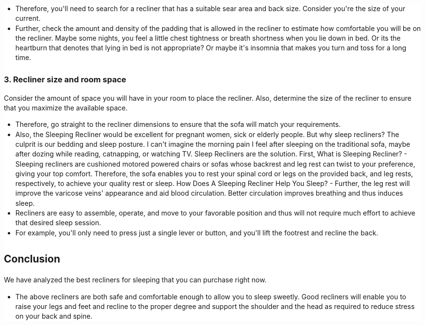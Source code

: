 - Therefore, you'll need to search for a recliner that has a suitable sear area and back size. Consider you're the size of your current.
- Further, check the amount and density of the padding that is allowed in the recliner to estimate how comfortable you will be on the recliner.
Maybe some nights, you feel a little chest tightness or breath shortness when you lie down in bed.
Or its the heartburn that denotes that lying in bed is not appropriate? Or maybe it's insomnia that makes you turn and toss for a long time.
### 3. Recliner size and room space
Consider the amount of space you will have in your room to place the recliner. Also, determine the size of the recliner to ensure that you maximize the available space.
- Therefore, go straight to the recliner dimensions to ensure that the sofa will match your requirements.
- Also, the Sleeping Recliner would be excellent for pregnant women, sick or elderly people. But why sleep recliners?
The culprit is our bedding and sleep posture. I can't imagine the morning pain I feel after sleeping on the traditional sofa, maybe after dozing while reading, catnapping, or watching TV. Sleep Recliners are the solution.
First, What is Sleeping Recliner? - Sleeping recliners are cushioned motored powered chairs or sofas whose backrest and leg rest can twist to your preference, giving your top comfort.
Therefore, the sofa enables you to rest your spinal cord or legs on the provided back, and leg rests, respectively, to achieve your quality rest or sleep.
How Does A Sleeping Recliner Help You Sleep? - Further, the leg rest will improve the varicose veins' appearance and aid blood circulation. Better circulation improves breathing and thus induces sleep.
- Recliners are easy to assemble, operate, and move to your favorable position and thus will not require much effort to achieve that desired sleep session.
- For example, you'll only need to press just a single lever or button, and you'll lift the footrest and recline the back.
## Conclusion
We have analyzed the best recliners for sleeping that you can purchase right now.
- The above recliners are both safe and comfortable enough to allow you to sleep sweetly.
Good recliners will enable you to raise your legs and feet and recline to the proper degree and support the shoulder and the head as required to reduce stress on your back and spine.